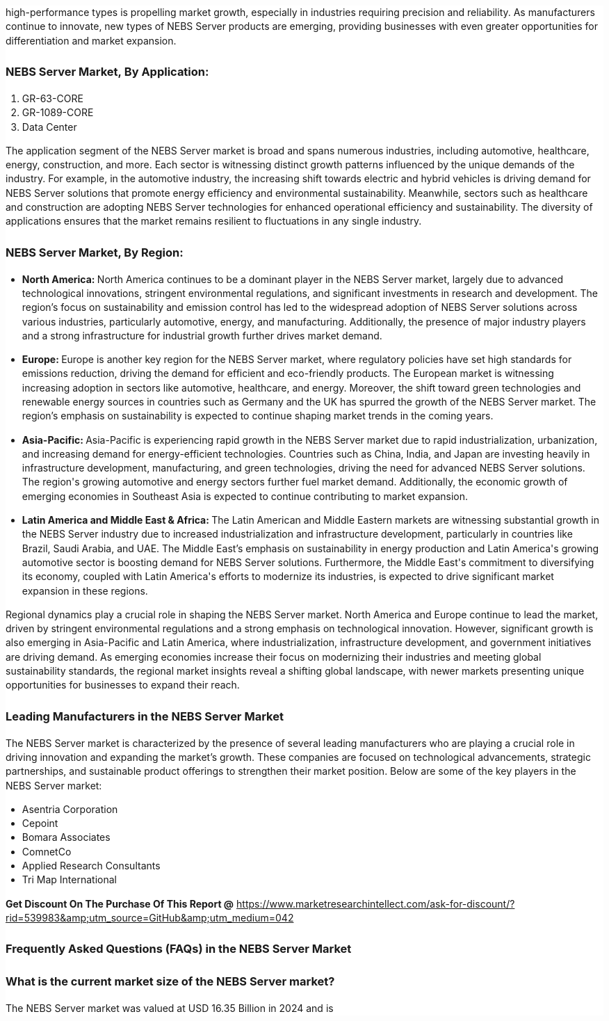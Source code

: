 high-performance types is propelling market growth, especially in industries requiring precision and reliability. As manufacturers continue to innovate, new types of NEBS Server products are emerging, providing businesses with even greater opportunities for differentiation and market expansion.</p><h3>NEBS Server Market,&nbsp;By Application:</h3><ol><li>GR-63-CORE<li> GR-1089-CORE<li> Data Center</li></ol><p>The application segment of the NEBS Server market is broad and spans numerous industries, including automotive, healthcare, energy, construction, and more. Each sector is witnessing distinct growth patterns influenced by the unique demands of the industry. For example, in the automotive industry, the increasing shift towards electric and hybrid vehicles is driving demand for NEBS Server solutions that promote energy efficiency and environmental sustainability. Meanwhile, sectors such as healthcare and construction are adopting NEBS Server technologies for enhanced operational efficiency and sustainability. The diversity of applications ensures that the market remains resilient to fluctuations in any single industry.</p><h3>NEBS Server Market, By Region:</h3><ul><li><p><strong>North America:&nbsp;</strong>North America continues to be a dominant player in the NEBS Server market, largely due to advanced technological innovations, stringent environmental regulations, and significant investments in research and development. The region&rsquo;s focus on sustainability and emission control has led to the widespread adoption of NEBS Server solutions across various industries, particularly automotive, energy, and manufacturing. Additionally, the presence of major industry players and a strong infrastructure for industrial growth further drives market demand.</p></li><li><p><strong><strong>Europe:&nbsp;</strong></strong>Europe is another key region for the NEBS Server market, where regulatory policies have set high standards for emissions reduction, driving the demand for efficient and eco-friendly products. The European market is witnessing increasing adoption in sectors like automotive, healthcare, and energy. Moreover, the shift toward green technologies and renewable energy sources in countries such as Germany and the UK has spurred the growth of the NEBS Server market. The region&rsquo;s emphasis on sustainability is expected to continue shaping market trends in the coming years.</p></li><li><p><strong><strong>Asia-Pacific:&nbsp;</strong></strong>Asia-Pacific is experiencing rapid growth in the NEBS Server market due to rapid industrialization, urbanization, and increasing demand for energy-efficient technologies. Countries such as China, India, and Japan are investing heavily in infrastructure development, manufacturing, and green technologies, driving the need for advanced NEBS Server solutions. The region's growing automotive and energy sectors further fuel market demand. Additionally, the economic growth of emerging economies in Southeast Asia is expected to continue contributing to market expansion.</p></li><li><p><strong><strong>Latin America and Middle East &amp; Africa:&nbsp;</strong></strong>The Latin American and Middle Eastern markets are witnessing substantial growth in the NEBS Server industry due to increased industrialization and infrastructure development, particularly in countries like Brazil, Saudi Arabia, and UAE. The Middle East&rsquo;s emphasis on sustainability in energy production and Latin America's growing automotive sector is boosting demand for NEBS Server solutions. Furthermore, the Middle East's commitment to diversifying its economy, coupled with Latin America's efforts to modernize its industries, is expected to drive significant market expansion in these regions.</p></li></ul><p>Regional dynamics play a crucial role in shaping the NEBS Server market. North America and Europe continue to lead the market, driven by stringent environmental regulations and a strong emphasis on technological innovation. However, significant growth is also emerging in Asia-Pacific and Latin America, where industrialization, infrastructure development, and government initiatives are driving demand. As emerging economies increase their focus on modernizing their industries and meeting global sustainability standards, the regional market insights reveal a shifting global landscape, with newer markets presenting unique opportunities for businesses to expand their reach.</p><h3><strong>Leading Manufacturers in the NEBS Server Market</strong></h3><p>The NEBS Server market is characterized by the presence of several leading manufacturers who are playing a crucial role in driving innovation and expanding the market&rsquo;s growth. These companies are focused on technological advancements, strategic partnerships, and sustainable product offerings to strengthen their market position. Below are some of the key players in the NEBS Server market:</p></div><div class="article-main__content" data-test-id="publishing-text-block"><ul><li><span class="">Asentria Corporation<li> Cepoint<li> Bomara Associates<li> ComnetCo<li> Applied Research Consultants<li> Tri Map International</span></li></ul></div><div class="article-main__content" data-test-id="publishing-text-block"><p><span class="font-[700]"><strong>Get Discount On The Purchase Of This Report @</strong> <a href="https://www.marketresearchintellect.com/ask-for-discount/?rid=539983&amp;utm_source=GitHub&amp;utm_medium=042" data-fr-linked="true">https://www.marketresearchintellect.com/ask-for-discount/?rid=539983&amp;utm_source=GitHub&amp;utm_medium=042</a></span></p></div><div class="article-main__content" data-test-id="publishing-text-block"><h3><strong>Frequently Asked Questions (FAQs) in the NEBS Server Market</strong></h3><h3><strong>What is the current market size of the NEBS Server market?</strong></h3><p>The NEBS Server market was valued at USD 16.35 Billion in 2024 and is